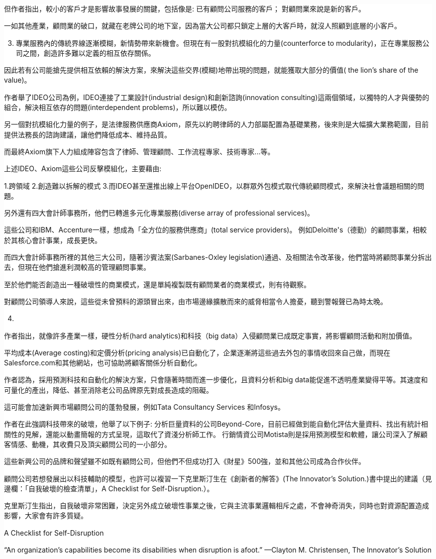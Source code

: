 但作者指出，較小的客戶才是影響故事發展的關鍵，包括像是:
已有顧問公司服務的客戶；
對顧問業來說是新的客戶。

一如其他產業，顧問業的破口，就藏在老牌公司的地下室，因為當大公司都只鎖定上層的大客戶時，就沒人照顧到底層的小客戶。


 
3. 專業服務內的傳統界線逐漸模糊，新情勢帶來新機會。但現在有一股對抗模組化的力量(counterforce to modularity)，正在專業服務公司之間，創造許多難以定義的相互依存關係。

因此若有公司能搶先提供相互依賴的解決方案，來解決這些交界(模糊)地帶出現的問題，就能獲取大部分的價值( the lion’s share of the value)。
 
作者舉了IDEO公司為例，IDEO連接了工業設計(industrial design)和創新諮詢(innovation consulting)這兩個領域，以獨特的人才與優勢的組合，解決相互依存的問題(interdependent problems)，所以難以模仿。

另一個對抗模組化力量的例子，是法律服務供應商Axiom，原先以約聘律師的人力部屬配置為基礎業務，後來則是大幅擴大業務範圍，目前提供法務長的諮詢建議，讓他們降低成本、維持品質。

而最終Axiom旗下人力組成陣容包含了律師、管理顧問、工作流程專家、技術專家...等。

上述IDEO、Axiom這些公司反擊模組化，主要藉由:

1.跨領域
2.創造難以拆解的模式
3.而IDEO甚至還推出線上平台OpenIDEO，以群眾外包模式取代傳統顧問模式，來解決社會議題相關的問題。

另外還有四大會計師事務所，他們已轉進多元化專業服務(diverse array of professional services)。

這些公司和IBM、Accenture一樣，想成為「全方位的服務供應商」(total service providers)。
例如Deloitte's（德勤）的顧問事業，相較於其核心會計事業，成長更快。

而四大會計師事務所裡的其他三大公司，隨著沙賓法案(Sarbanes-Oxley legislation)通過、及相關法令改革後，他們當時將顧問事業分拆出去，但現在他們搶進利潤較高的管理顧問事業。

至於他們能否創造出一種破壞性的商業模式，還是單純複製既有顧問業者的商業模式，則有待觀察。

對顧問公司領導人來說，這些從未曾預料的源頭冒出來，由市場邊緣擴散而來的威脅相當令人擔憂，聽到警報聲已為時太晚。


4.

作者指出，就像許多產業一樣，硬性分析(hard analytics)和科技（big data）入侵顧問業已成既定事實，將影響顧問活動和附加價值。

平均成本(Average costing)和定價分析(pricing analysis)已自動化了，企業逐漸將這些過去外包的事情收回來自己做，而現在Salesforce.com和其他網站，也可協助將顧客關係分析自動化。
 
作者認為，採用預測科技和自動化的解決方案，只會隨著時間而進一步優化，且資料分析和big data能促進不透明產業變得平等。其速度和可量化的產出，降低、甚至消除老公司品牌原先對成長造成的阻礙。

這可能會加速新興市場顧問公司的蓬勃發展，例如Tata Consultancy Services 和Infosys。

作者在此強調科技帶來的破壞，他舉了以下例子:
分析巨量資料的公司Beyond-Core，目前已經做到能自動化評估大量資料、找出有統計相關性的見解，還能以動畫簡報的方式呈現，這取代了資淺分析師工作。
行銷情資公司Motista則是採用預測模型和軟體，讓公司深入了解顧客情感、動機，其收費只及頂尖顧問公司的一小部分。

這些新興公司的品牌和聲望雖不如既有顧問公司，但他們不但成功打入《財星》500強，並和其他公司成為合作伙伴。
 
顧問公司若想發展出以科技輔助的模型，也許可以複習一下克里斯汀生在《創新者的解答》(The Innovator’s Solution.)書中提出的建議（見邊欄：「自我破壞的檢查清單」，A Checklist for Self-Disruption.）。

克里斯汀生指出，自我破壞非常困難，決定另外成立破壞性事業之後，它與主流事業邏輯相斥之處，不會神奇消失，同時也對資源配置造成影響，大家會有許多質疑。

A Checklist for Self-Disruption

“An organization’s capabilities become its disabilities when disruption is afoot.”
—Clayton M. Christensen, The Innovator’s Solution
